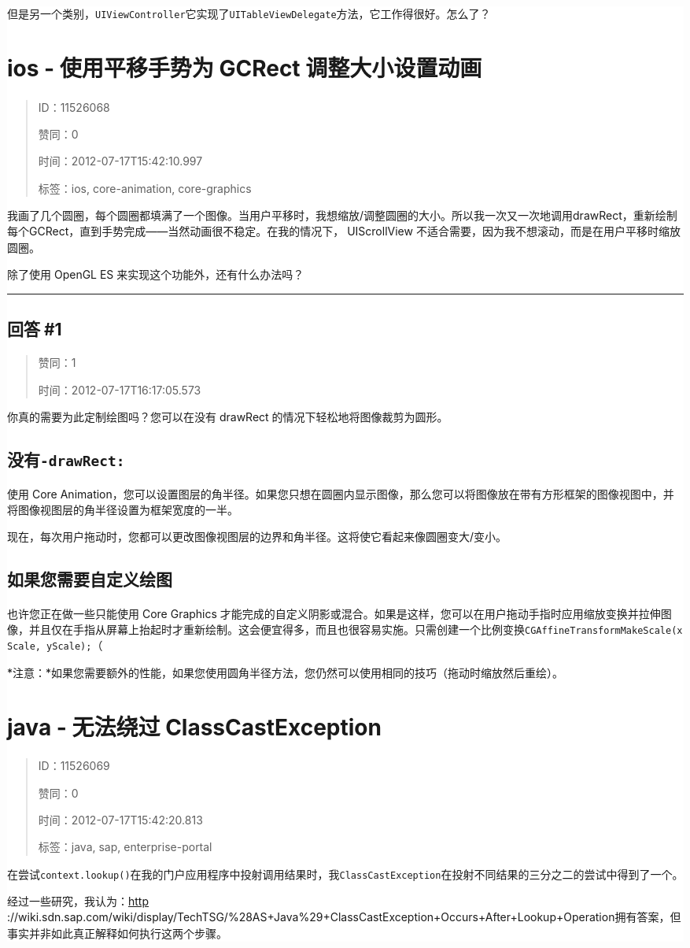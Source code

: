 但是另一个类别，`UIViewController`它实现了`UITableViewDelegate`方法，它工作得很好。怎么了？

# ios - 使用平移手势为 GCRect 调整大小设置动画

> ID：11526068
> 
> 赞同：0
> 
> 时间：2012-07-17T15:42:10.997
> 
> 标签：ios, core-animation, core-graphics

我画了几个圆圈，每个圆圈都填满了一个图像。当用户平移时，我想缩放/调整圆圈的大小。所以我一次又一次地调用drawRect，重新绘制每个GCRect，直到手势完成——当然动画很不稳定。在我的情况下， UIScrollView 不适合需要，因为我不想滚动，而是在用户平移时缩放圆圈。

除了使用 OpenGL ES 来实现这个功能外，还有什么办法吗？

* * *

## 回答 #1

> 赞同：1
> 
> 时间：2012-07-17T16:17:05.573

你真的需要为此定制绘图吗？您可以在没有 drawRect 的情况下轻松地将图像裁剪为圆形。

## 没有`-drawRect:`

使用 Core Animation，您可以设置图层的角半径。如果您只想在圆圈内显示图像，那么您可以将图像放在带有方形框架的图像视图中，并将图像视图层的角半径设置为框架宽度的一半。

现在，每次用户拖动时，您都可以更改图像视图层的边界和角半径。这将使它看起来像圆圈变大/变小。

## 如果您需要自定义绘图

也许您正在做一些只能使用 Core Graphics 才能完成的自定义阴影或混合。如果是这样，您可以在用户拖动手指时应用缩放变换并拉伸图像，并且仅在手指从屏幕上抬起时才重新绘制。这会便宜得多，而且也很容易实施。只需创建一个比例变换`CGAffineTransformMakeScale(xScale, yScale);`（

*注意：*如果您需要额外的性能，如果您使用圆角半径方法，您仍然可以使用相同的技巧（拖动时缩放然后重绘）。

# java - 无法绕过 ClassCastException

> ID：11526069
> 
> 赞同：0
> 
> 时间：2012-07-17T15:42:20.813
> 
> 标签：java, sap, enterprise-portal

在尝试`context.lookup()`在我的门户应用程序中投射调用结果时，我`ClassCastException`在投射不同结果的三分之二的尝试中得到了一个。

经过一些研究，我认为：[http](http://wiki.sdn.sap.com/wiki/display/TechTSG/%28AS+Java%29+ClassCastException+Occurs+After+Lookup+Operation) ://wiki.sdn.sap.com/wiki/display/TechTSG/%28AS+Java%29+ClassCastException+Occurs+After+Lookup+Operation拥有答案，但事实并非如此真正解释如何执行这两个步骤。
